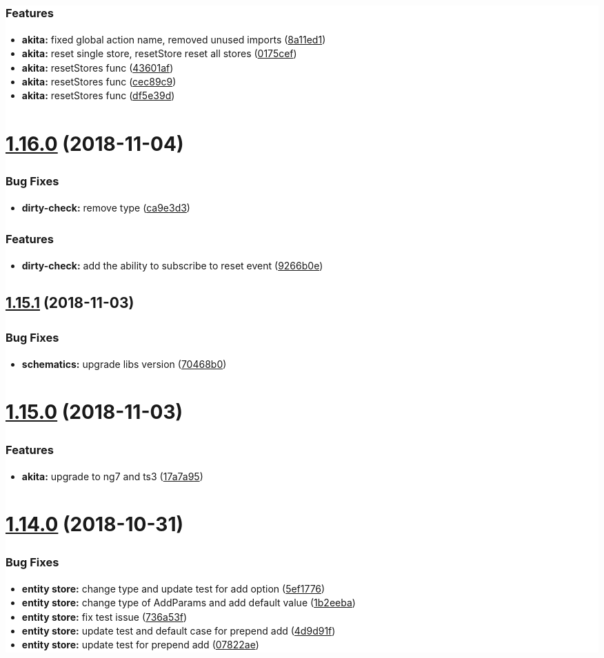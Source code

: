 
### Features

* **akita:** fixed global action name, removed unused imports ([8a11ed1](https://github.com/datorama/akita/commit/8a11ed1))
* **akita:** reset single store, resetStore reset all stores ([0175cef](https://github.com/datorama/akita/commit/0175cef))
* **akita:** resetStores func ([43601af](https://github.com/datorama/akita/commit/43601af))
* **akita:** resetStores func ([cec89c9](https://github.com/datorama/akita/commit/cec89c9))
* **akita:** resetStores func ([df5e39d](https://github.com/datorama/akita/commit/df5e39d))

# [1.16.0](https://github.com/datorama/akita/compare/v1.15.1...v1.16.0) (2018-11-04)


### Bug Fixes

* **dirty-check:** remove type ([ca9e3d3](https://github.com/datorama/akita/commit/ca9e3d3))


### Features

* **dirty-check:** add the ability to subscribe to reset event ([9266b0e](https://github.com/datorama/akita/commit/9266b0e))

## [1.15.1](https://github.com/datorama/akita/compare/v1.15.0...v1.15.1) (2018-11-03)


### Bug Fixes

* **schematics:** upgrade libs version ([70468b0](https://github.com/datorama/akita/commit/70468b0))

# [1.15.0](https://github.com/datorama/akita/compare/v1.14.0...v1.15.0) (2018-11-03)


### Features

* **akita:** upgrade to ng7 and ts3 ([17a7a95](https://github.com/datorama/akita/commit/17a7a95))

# [1.14.0](https://github.com/datorama/akita/compare/v1.13.1...v1.14.0) (2018-10-31)


### Bug Fixes

* **entity store:** change type and update test for add option ([5ef1776](https://github.com/datorama/akita/commit/5ef1776))
* **entity store:** change type of AddParams and add default value ([1b2eeba](https://github.com/datorama/akita/commit/1b2eeba))
* **entity store:** fix test issue ([736a53f](https://github.com/datorama/akita/commit/736a53f))
* **entity store:** update test and default case for prepend add ([4d9d91f](https://github.com/datorama/akita/commit/4d9d91f))
* **entity store:** update test for prepend add ([07822ae](https://github.com/datorama/akita/commit/07822ae))
